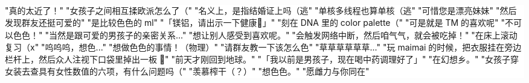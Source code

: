 "真的太近了！"
"女孩子之间相互揉欧派怎么了（"
"名义上，是指结婚证上吗（逃"
"单核多线程也算单核（逃"
"可惜您是漂亮妹妹"
"然后发现群友还挺可爱的"
"是比较色色的 ml"
"「镁铝，请出示一下健康🐴」"
"刻在 DNA 里的 color palette（"
"可是就是 TM 的喜欢呢"
"不可以色色！"
"当然是跟可爱的男孩子的亲密关系..."
"想让别人感受到喜欢呢。"
"会触发网络中断，然后咱气气，就会被吃掉！"
"在床上滚动复习（x"
"呜呜呜，想色..."
"想做色色的事情！（物理）"
"请群友教一下该怎么色"
"草草草草草草..."
"玩 maimai 的时候，把衣服挂在旁边栏杆上，然后众人注视下口袋里掉出一板 🍥"
"前天才刚回到地球。"
"「我以前是男孩子，现在喝中药调理好了」"
"在幻想乡。"
"女孩子穿女装去查具有女性数值的六项，有什么问题吗（"
"羡慕榨干（？）"
"想色色。"
"愿雌力与你同在"
